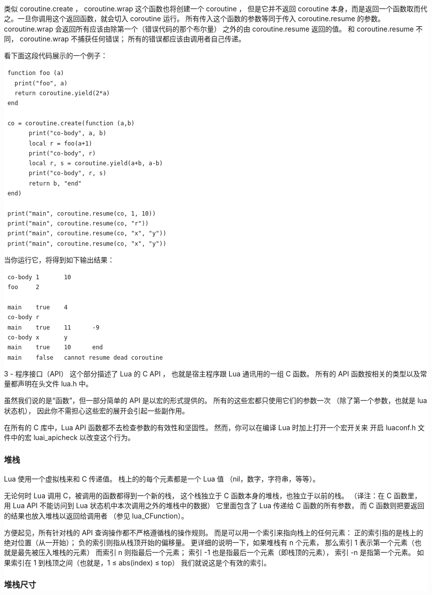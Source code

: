 类似 coroutine.create ， coroutine.wrap 这个函数也将创建一个 coroutine ， 但是它并不返回 coroutine 本身，而是返回一个函数取而代之。一旦你调用这个返回函数，就会切入 coroutine 运行。 所有传入这个函数的参数等同于传入 coroutine.resume 的参数。 coroutine.wrap 会返回所有应该由除第一个（错误代码的那个布尔量） 之外的由 coroutine.resume 返回的值。 和 coroutine.resume 不同， coroutine.wrap 不捕获任何错误； 所有的错误都应该由调用者自己传递。

看下面这段代码展示的一个例子：

     function foo (a)
       print("foo", a)
       return coroutine.yield(2*a)
     end
     
     co = coroutine.create(function (a,b)
           print("co-body", a, b)
           local r = foo(a+1)
           print("co-body", r)
           local r, s = coroutine.yield(a+b, a-b)
           print("co-body", r, s)
           return b, "end"
     end)
            
     print("main", coroutine.resume(co, 1, 10))
     print("main", coroutine.resume(co, "r"))
     print("main", coroutine.resume(co, "x", "y"))
     print("main", coroutine.resume(co, "x", "y"))
当你运行它，将得到如下输出结果：

     co-body 1       10
     foo     2
     
     main    true    4
     co-body r
     main    true    11      -9
     co-body x       y
     main    true    10      end
     main    false   cannot resume dead coroutine
3 - 程序接口（API）
这个部分描述了 Lua 的 C API ， 也就是宿主程序跟 Lua 通讯用的一组 C 函数。 所有的 API 函数按相关的类型以及常量都声明在头文件 lua.h 中。

虽然我们说的是“函数”，但一部分简单的 API 是以宏的形式提供的。 所有的这些宏都只使用它们的参数一次 （除了第一个参数，也就是 lua 状态机）， 因此你不需担心这些宏的展开会引起一些副作用。

在所有的 C 库中，Lua API 函数都不去检查参数的有效性和坚固性。 然而，你可以在编译 Lua 时加上打开一个宏开关来 开启 luaconf.h 文件中的宏 luai_apicheck 以改变这个行为。

### 堆栈

Lua 使用一个虚拟栈来和 C 传递值。 栈上的的每个元素都是一个 Lua 值 （nil，数字，字符串，等等）。

无论何时 Lua 调用 C，被调用的函数都得到一个新的栈， 这个栈独立于 C 函数本身的堆栈，也独立于以前的栈。 （译注：在 C 函数里，用 Lua API 不能访问到 Lua 状态机中本次调用之外的堆栈中的数据） 它里面包含了 Lua 传递给 C 函数的所有参数， 而 C 函数则把要返回的结果也放入堆栈以返回给调用者 （参见 lua_CFunction）。

方便起见，所有针对栈的 API 查询操作都不严格遵循栈的操作规则。 而是可以用一个索引来指向栈上的任何元素： 正的索引指的是栈上的绝对位置（从一开始）； 负的索引则指从栈顶开始的偏移量。 更详细的说明一下，如果堆栈有 n 个元素， 那么索引 1 表示第一个元素（也就是最先被压入堆栈的元素） 而索引 n 则指最后一个元素； 索引 -1 也是指最后一个元素（即栈顶的元素）， 索引 -n 是指第一个元素。 如果索引在 1 到栈顶之间（也就是，1 ≤ abs(index) ≤ top） 我们就说这是个有效的索引。

### 堆栈尺寸
